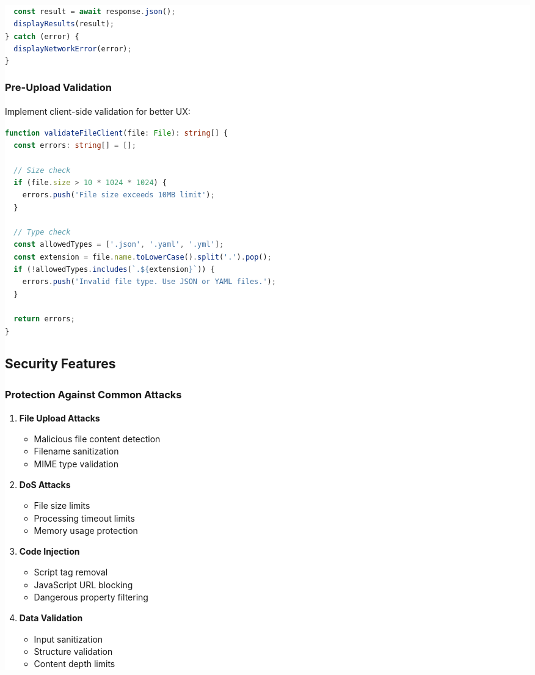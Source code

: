 ```typescript
  const result = await response.json();
  displayResults(result);
} catch (error) {
  displayNetworkError(error);
}
```

### Pre-Upload Validation

Implement client-side validation for better UX:

```typescript
function validateFileClient(file: File): string[] {
  const errors: string[] = [];
  
  // Size check
  if (file.size > 10 * 1024 * 1024) {
    errors.push('File size exceeds 10MB limit');
  }
  
  // Type check
  const allowedTypes = ['.json', '.yaml', '.yml'];
  const extension = file.name.toLowerCase().split('.').pop();
  if (!allowedTypes.includes(`.${extension}`)) {
    errors.push('Invalid file type. Use JSON or YAML files.');
  }
  
  return errors;
}
```

## Security Features

### Protection Against Common Attacks

1. **File Upload Attacks**
   - Malicious file content detection
   - Filename sanitization
   - MIME type validation

2. **DoS Attacks**
   - File size limits
   - Processing timeout limits
   - Memory usage protection

3. **Code Injection**
   - Script tag removal
   - JavaScript URL blocking
   - Dangerous property filtering

4. **Data Validation**
   - Input sanitization
   - Structure validation
   - Content depth limits
